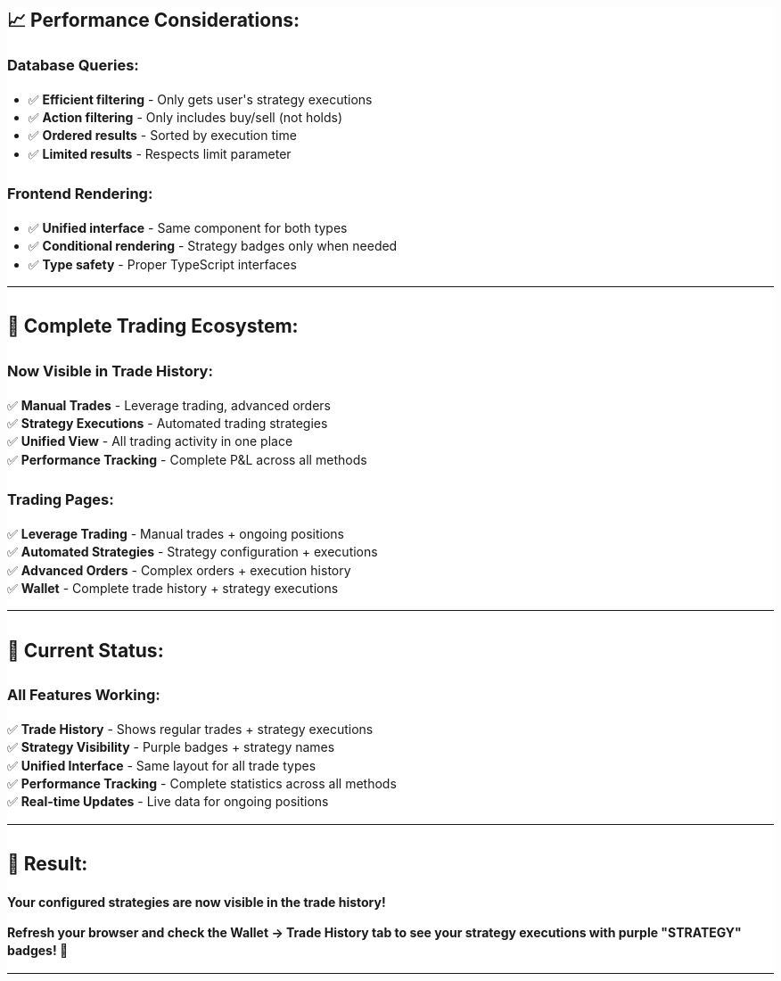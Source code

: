 ## 📈 **Performance Considerations:**

### **Database Queries:**
- ✅ **Efficient filtering** - Only gets user's strategy executions
- ✅ **Action filtering** - Only includes buy/sell (not holds)
- ✅ **Ordered results** - Sorted by execution time
- ✅ **Limited results** - Respects limit parameter

### **Frontend Rendering:**
- ✅ **Unified interface** - Same component for both types
- ✅ **Conditional rendering** - Strategy badges only when needed
- ✅ **Type safety** - Proper TypeScript interfaces

---

## 🎯 **Complete Trading Ecosystem:**

### **Now Visible in Trade History:**
✅ **Manual Trades** - Leverage trading, advanced orders  
✅ **Strategy Executions** - Automated trading strategies  
✅ **Unified View** - All trading activity in one place  
✅ **Performance Tracking** - Complete P&L across all methods  

### **Trading Pages:**
✅ **Leverage Trading** - Manual trades + ongoing positions  
✅ **Automated Strategies** - Strategy configuration + executions  
✅ **Advanced Orders** - Complex orders + execution history  
✅ **Wallet** - Complete trade history + strategy executions  

---

## 🚀 **Current Status:**

### **All Features Working:**
✅ **Trade History** - Shows regular trades + strategy executions  
✅ **Strategy Visibility** - Purple badges + strategy names  
✅ **Unified Interface** - Same layout for all trade types  
✅ **Performance Tracking** - Complete statistics across all methods  
✅ **Real-time Updates** - Live data for ongoing positions  

---

## 🎉 **Result:**

**Your configured strategies are now visible in the trade history!**

**Refresh your browser and check the Wallet → Trade History tab to see your strategy executions with purple "STRATEGY" badges! 🚀**

---